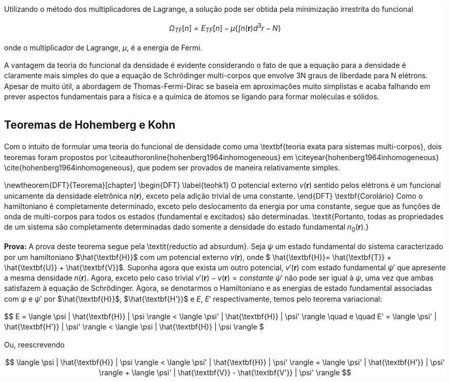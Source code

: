 Utilizando o método dos multiplicadores de Lagrange, a solução pode ser obtida pela minimização irrestrita do funcional 

$$
\Omega_{TF}[n] = E_{TF}[n] - \mu \left\{ \int n(\textbf{r}) d^3r - N \right\}
$$

onde o multiplicador de Lagrange, $\mu$, é a energia de Fermi. 

A vantagem da teoria do funcional da densidade é evidente considerando o fato de que a equação para a densidade é claramente mais simples do que a equação de Schrödinger multi-corpos que envolve 3N graus de liberdade para N elétrons. Apesar de muito útil, a abordagem de Thomas-Fermi-Dirac se baseia em aproximações muito simplistas e acaba falhando em prever aspectos fundamentais para a física e a química de átomos se ligando para formar moléculas e sólidos. 

## Teoremas de Hohemberg e Kohn

Com o intuito de formular uma teoria do funcional de densidade como uma \textbf{teoria exata para sistemas multi-corpos}, dois teoremas foram propostos por \citeauthoronline{hohenberg1964inhomogeneous} em \citeyear{hohenberg1964inhomogeneous} \cite{hohenberg1964inhomogeneous}, que podem ser provados de maneira relativamente simples. 

\newtheorem{DFT}{Teorema}[chapter]
\begin{DFT}
\label{teohk1}
O potencial externo $v(\textbf{r})$ sentido pelos elétrons é um funcional unicamente da densidade eletrônica $n(\textbf{r})$, exceto pela adição trivial de uma constante.
\end{DFT}
\textbf{Corolário} Como o hamiltoniano é completamente determinado, exceto pelo deslocamento da energia por uma constante, segue que as funções de onda de multi-corpos para todos os estados (fundamental e excitados) são determinadas. \textit{Portanto, todas as propriedades de um sistema são completamente determinadas dado somente a densidade do estado fundamental $n_0(\textbf{r})$.}

**Prova:** A prova deste teorema segue pela \textit{reductio ad absurdum}. Seja $\psi$ um estado fundamental do sistema caracterizado por um hamiltoniano $\hat{\textbf{H}}$ com um potencial externo $v(\textbf{r})$, onde  $ \hat{\textbf{H}}= \hat{\textbf{T}} + \hat{\textbf{U}} + \hat{\textbf{V}}$. Suponha agora que exista um outro potencial, $v'(\textbf{r})$ com estado fundamental $\psi'$ que apresente a mesma densidade $n(\textbf{r})$. Agora, exceto pelo caso trivial $v'(\textbf{r}) - v(\textbf{r}) = constante$ $\psi'$ não pode ser igual à $\psi$, uma vez que ambas satisfazem à equação de Schrödinger. Agora, se denotarmos o Hamiltoniano e as energias de estado fundamental associadas com $\psi$ e $\psi'$ por $\hat{\textbf{H}}$, $\hat{\textbf{H'}}$ e $E$, $E'$ respectivamente, temos pelo teorema variacional:

$$
E = \langle \psi | \hat{\textbf{H}} | \psi \rangle < \langle \psi' | \hat{\textbf{H}} | \psi' \rangle \quad e \quad
E' = \langle \psi' | \hat{\textbf{H'}} | \psi' \rangle < \langle \psi | \hat{\textbf{H}} | \psi \rangle 
$

Ou, reescrevendo

$$
\langle \psi | \hat{\textbf{H}} | \psi \rangle < \langle \psi' | \hat{\textbf{H}} | \psi' \rangle = \langle \psi' | \hat{\textbf{H'}} | \psi' \rangle + \langle \psi' | \hat{\textbf{V}} - \hat{\textbf{V'}} | \psi' \rangle
$$
